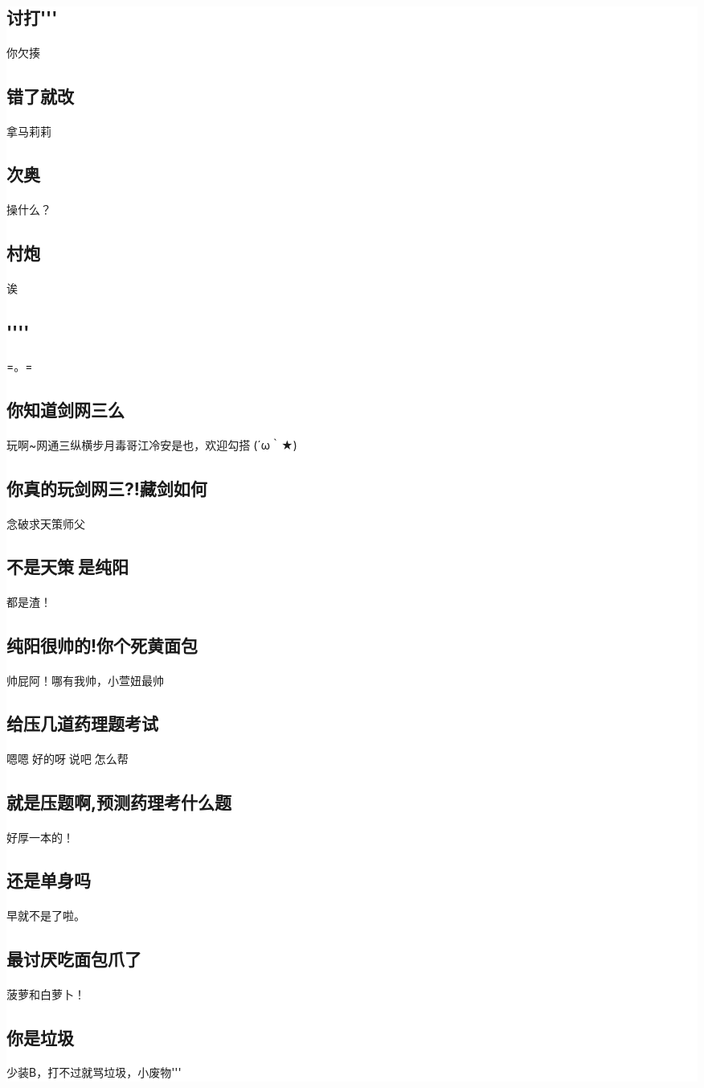 ## 讨打'''
你欠揍

## 错了就改
拿马莉莉

## 次奥
操什么？

## 村炮
诶

## ''''
=。=

## 你知道剑网三么
玩啊~网通三纵横步月毒哥江冷安是也，欢迎勾搭 (´ω｀★)

## 你真的玩剑网三?!藏剑如何
念破求天策师父

## 不是天策 是纯阳
都是渣！

## 纯阳很帅的!你个死黄面包
帅屁阿！哪有我帅，小萱妞最帅

## 给压几道药理题考试
嗯嗯 好的呀 说吧 怎么帮

## 就是压题啊,预测药理考什么题
好厚一本的！

## 还是单身吗
早就不是了啦。

## 最讨厌吃面包爪了
菠萝和白萝卜！

## 你是垃圾
少装B，打不过就骂垃圾，小废物'''
